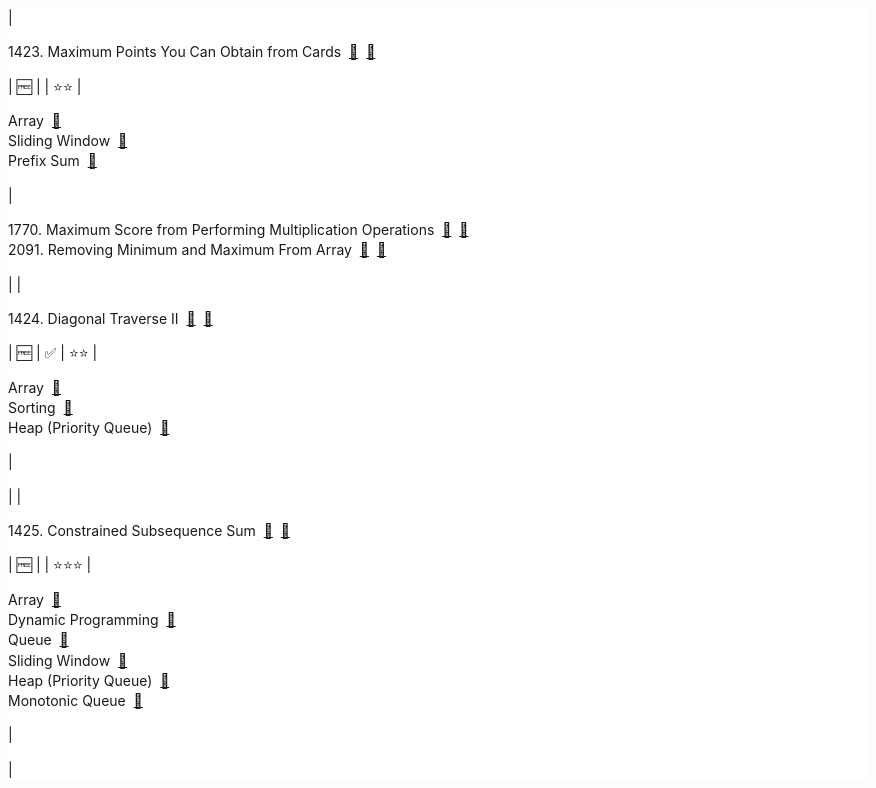 | <dl><dt>1423. Maximum Points You Can Obtain from Cards&nbsp;&nbsp;[:link:](https://leetcode.com/problems/maximum-points-you-can-obtain-from-cards)&nbsp;&nbsp;[:memo:](../../Questions/1423__maximum-points-you-can-obtain-from-cards)</dt></dl>                                                                                                                      | 🆓    |        | ⭐️⭐️       | <dl><dt>Array&nbsp;&nbsp;[:link:](https://leetcode.com/tag/array)</dt><dt>Sliding Window&nbsp;&nbsp;[:link:](https://leetcode.com/tag/sliding-window)</dt><dt>Prefix Sum&nbsp;&nbsp;[:link:](https://leetcode.com/tag/prefix-sum)</dt></dl>                                                                                                                                                                                                                                                                               | <dl><dt>1770. Maximum Score from Performing Multiplication Operations&nbsp;&nbsp;[:link:](https://leetcode.com/problems/maximum-score-from-performing-multiplication-operations)&nbsp;&nbsp;[:memo:](../../Questions/1770__maximum-score-from-performing-multiplication-operations)</dt><dt>2091. Removing Minimum and Maximum From Array&nbsp;&nbsp;[:link:](https://leetcode.com/problems/removing-minimum-and-maximum-from-array)&nbsp;&nbsp;[:memo:](../../Questions/2091__removing-minimum-and-maximum-from-array)</dt></dl>                                                                                                                                                                                                                                                                                                                                                   |
| <dl><dt>1424. Diagonal Traverse II&nbsp;&nbsp;[:link:](https://leetcode.com/problems/diagonal-traverse-ii)&nbsp;&nbsp;[:memo:](../../Questions/1424__diagonal-traverse-ii)</dt></dl>                                                                                                                                                                                  | 🆓    | ✅      | ⭐️⭐️       | <dl><dt>Array&nbsp;&nbsp;[:link:](https://leetcode.com/tag/array)</dt><dt>Sorting&nbsp;&nbsp;[:link:](https://leetcode.com/tag/sorting)</dt><dt>Heap (Priority Queue)&nbsp;&nbsp;[:link:](https://leetcode.com/tag/heap-priority-queue)</dt></dl>                                                                                                                                                                                                                                                                         | <dl></dl>                                                                                                                                                                                                                                                                                                                                                                                                                                                                                                                                                                                                                                                                                                                                                                                                                                                                           |
| <dl><dt>1425. Constrained Subsequence Sum&nbsp;&nbsp;[:link:](https://leetcode.com/problems/constrained-subsequence-sum)&nbsp;&nbsp;[:memo:](../../Questions/1425__constrained-subsequence-sum)</dt></dl>                                                                                                                                                             | 🆓    |        | ⭐️⭐️⭐️     | <dl><dt>Array&nbsp;&nbsp;[:link:](https://leetcode.com/tag/array)</dt><dt>Dynamic Programming&nbsp;&nbsp;[:link:](https://leetcode.com/tag/dynamic-programming)</dt><dt>Queue&nbsp;&nbsp;[:link:](https://leetcode.com/tag/queue)</dt><dt>Sliding Window&nbsp;&nbsp;[:link:](https://leetcode.com/tag/sliding-window)</dt><dt>Heap (Priority Queue)&nbsp;&nbsp;[:link:](https://leetcode.com/tag/heap-priority-queue)</dt><dt>Monotonic Queue&nbsp;&nbsp;[:link:](https://leetcode.com/tag/monotonic-queue)</dt></dl>     | <dl></dl>                                                                                                                                                                                                                                                                                                                                                                                                                                                                                                                                                                                                                                                                                                                                                                                                                                                                           |